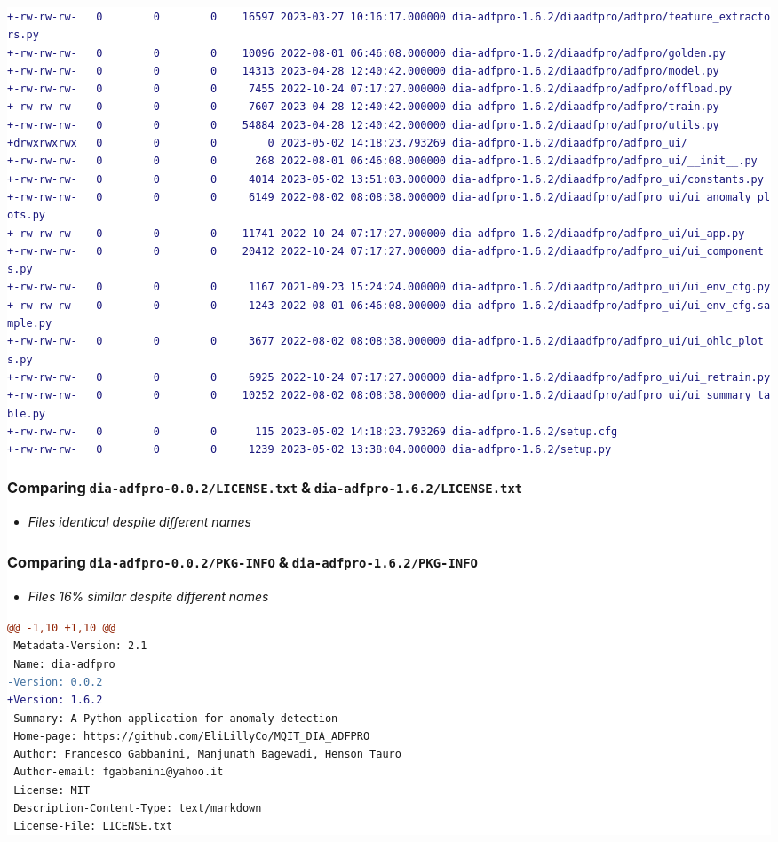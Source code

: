 ```diff
+-rw-rw-rw-   0        0        0    16597 2023-03-27 10:16:17.000000 dia-adfpro-1.6.2/diaadfpro/adfpro/feature_extractors.py
+-rw-rw-rw-   0        0        0    10096 2022-08-01 06:46:08.000000 dia-adfpro-1.6.2/diaadfpro/adfpro/golden.py
+-rw-rw-rw-   0        0        0    14313 2023-04-28 12:40:42.000000 dia-adfpro-1.6.2/diaadfpro/adfpro/model.py
+-rw-rw-rw-   0        0        0     7455 2022-10-24 07:17:27.000000 dia-adfpro-1.6.2/diaadfpro/adfpro/offload.py
+-rw-rw-rw-   0        0        0     7607 2023-04-28 12:40:42.000000 dia-adfpro-1.6.2/diaadfpro/adfpro/train.py
+-rw-rw-rw-   0        0        0    54884 2023-04-28 12:40:42.000000 dia-adfpro-1.6.2/diaadfpro/adfpro/utils.py
+drwxrwxrwx   0        0        0        0 2023-05-02 14:18:23.793269 dia-adfpro-1.6.2/diaadfpro/adfpro_ui/
+-rw-rw-rw-   0        0        0      268 2022-08-01 06:46:08.000000 dia-adfpro-1.6.2/diaadfpro/adfpro_ui/__init__.py
+-rw-rw-rw-   0        0        0     4014 2023-05-02 13:51:03.000000 dia-adfpro-1.6.2/diaadfpro/adfpro_ui/constants.py
+-rw-rw-rw-   0        0        0     6149 2022-08-02 08:08:38.000000 dia-adfpro-1.6.2/diaadfpro/adfpro_ui/ui_anomaly_plots.py
+-rw-rw-rw-   0        0        0    11741 2022-10-24 07:17:27.000000 dia-adfpro-1.6.2/diaadfpro/adfpro_ui/ui_app.py
+-rw-rw-rw-   0        0        0    20412 2022-10-24 07:17:27.000000 dia-adfpro-1.6.2/diaadfpro/adfpro_ui/ui_components.py
+-rw-rw-rw-   0        0        0     1167 2021-09-23 15:24:24.000000 dia-adfpro-1.6.2/diaadfpro/adfpro_ui/ui_env_cfg.py
+-rw-rw-rw-   0        0        0     1243 2022-08-01 06:46:08.000000 dia-adfpro-1.6.2/diaadfpro/adfpro_ui/ui_env_cfg.sample.py
+-rw-rw-rw-   0        0        0     3677 2022-08-02 08:08:38.000000 dia-adfpro-1.6.2/diaadfpro/adfpro_ui/ui_ohlc_plots.py
+-rw-rw-rw-   0        0        0     6925 2022-10-24 07:17:27.000000 dia-adfpro-1.6.2/diaadfpro/adfpro_ui/ui_retrain.py
+-rw-rw-rw-   0        0        0    10252 2022-08-02 08:08:38.000000 dia-adfpro-1.6.2/diaadfpro/adfpro_ui/ui_summary_table.py
+-rw-rw-rw-   0        0        0      115 2023-05-02 14:18:23.793269 dia-adfpro-1.6.2/setup.cfg
+-rw-rw-rw-   0        0        0     1239 2023-05-02 13:38:04.000000 dia-adfpro-1.6.2/setup.py
```

### Comparing `dia-adfpro-0.0.2/LICENSE.txt` & `dia-adfpro-1.6.2/LICENSE.txt`

 * *Files identical despite different names*

### Comparing `dia-adfpro-0.0.2/PKG-INFO` & `dia-adfpro-1.6.2/PKG-INFO`

 * *Files 16% similar despite different names*

```diff
@@ -1,10 +1,10 @@
 Metadata-Version: 2.1
 Name: dia-adfpro
-Version: 0.0.2
+Version: 1.6.2
 Summary: A Python application for anomaly detection
 Home-page: https://github.com/EliLillyCo/MQIT_DIA_ADFPRO
 Author: Francesco Gabbanini, Manjunath Bagewadi, Henson Tauro
 Author-email: fgabbanini@yahoo.it
 License: MIT
 Description-Content-Type: text/markdown
 License-File: LICENSE.txt
```
